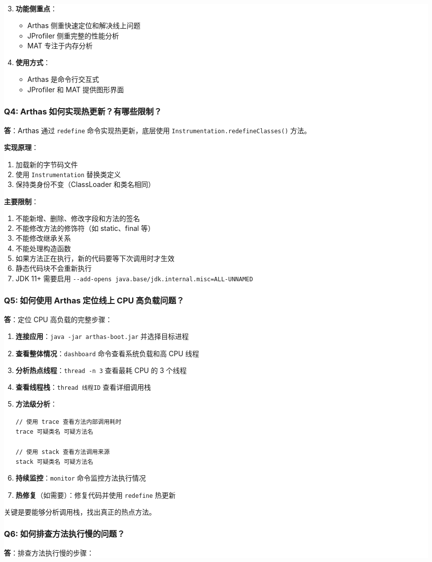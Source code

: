 3. **功能侧重点**：
   - Arthas 侧重快速定位和解决线上问题
   - JProfiler 侧重完整的性能分析
   - MAT 专注于内存分析

4. **使用方式**：
   - Arthas 是命令行交互式
   - JProfiler 和 MAT 提供图形界面

### Q4: Arthas 如何实现热更新？有哪些限制？

**答**：Arthas 通过 `redefine` 命令实现热更新，底层使用 `Instrumentation.redefineClasses()` 方法。

**实现原理**：
1. 加载新的字节码文件
2. 使用 `Instrumentation` 替换类定义
3. 保持类身份不变（ClassLoader 和类名相同）

**主要限制**：
1. 不能新增、删除、修改字段和方法的签名
2. 不能修改方法的修饰符（如 static、final 等）
3. 不能修改继承关系
4. 不能处理构造函数
5. 如果方法正在执行，新的代码要等下次调用时才生效
6. 静态代码块不会重新执行
7. JDK 11+ 需要启用 `--add-opens java.base/jdk.internal.misc=ALL-UNNAMED`

### Q5: 如何使用 Arthas 定位线上 CPU 高负载问题？

**答**：定位 CPU 高负载的完整步骤：

1. **连接应用**：`java -jar arthas-boot.jar` 并选择目标进程

2. **查看整体情况**：`dashboard` 命令查看系统负载和高 CPU 线程

3. **分析热点线程**：`thread -n 3` 查看最耗 CPU 的 3 个线程

4. **查看线程栈**：`thread 线程ID` 查看详细调用栈

5. **方法级分析**：
   ```
   // 使用 trace 查看方法内部调用耗时
   trace 可疑类名 可疑方法名
   
   // 使用 stack 查看方法调用来源
   stack 可疑类名 可疑方法名
   ```

6. **持续监控**：`monitor` 命令监控方法执行情况

7. **热修复**（如需要）：修复代码并使用 `redefine` 热更新

关键是要能够分析调用栈，找出真正的热点方法。

### Q6: 如何排查方法执行慢的问题？

**答**：排查方法执行慢的步骤：
